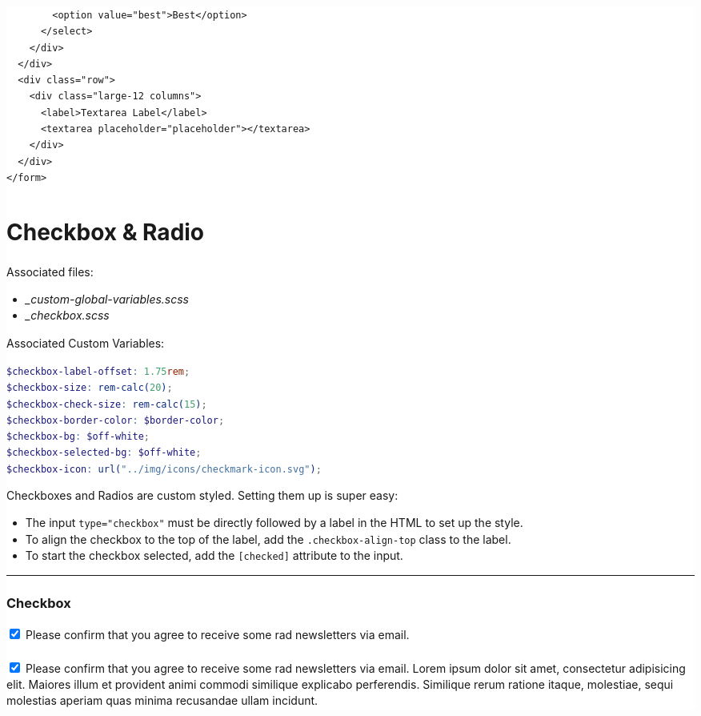 ```html_example
        <option value="best">Best</option>
      </select>
    </div>
  </div>
  <div class="row">
    <div class="large-12 columns">
      <label>Textarea Label</label>
      <textarea placeholder="placeholder"></textarea>
    </div>
  </div>
</form>
```



# Checkbox & Radio

Associated files:
- *_custom-global-variables.scss*
- *_checkbox.scss*

Associated Custom Variables:
```scss
$checkbox-label-offset: 1.75rem;
$checkbox-size: rem-calc(20);
$checkbox-check-size: rem-calc(15);
$checkbox-border-color: $border-color;
$checkbox-bg: $off-white;
$checkbox-selected-bg: $off-white;
$checkbox-icon: url("../img/icons/checkmark-icon.svg");
```

Checkboxes and Radios are custom styled. Setting them up is super easy:

- The input `type="checkbox"` must be directly followed by a label in the HTML to set up the style.
- To align the checkbox to the top of the label, add the `.checkbox-align-top` class to the label.
- To start the checkbox selected, add the `[checked]` attribute to the input.

---

### Checkbox

<div>
  <input id="newsletterOptin" type="checkbox" checked>
  <label for="newsletterOptin">Please confirm that you agree to receive some rad newsletters via email.</label>
</div>
<br>
<div>
  <input id="newsletterOptin" type="checkbox" checked>
  <label class="checkbox-align-top" for="newsletterOptin">Please confirm that you agree to receive some rad newsletters via email. Lorem ipsum dolor sit amet, consectetur adipisicing elit. Maiores illum et provident animi commodi similique explicabo perferendis. Similique rerum ratione itaque, molestiae, sequi molestias aperiam quas minima recusandae ullam incidunt.</label>
</div>
